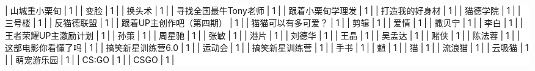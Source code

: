 | 山城重小栗旬 | 1 |
| 变脸 | 1 |
| 换头术 | 1 |
| 寻找全国最牛Tony老师 | 1 |
| 跟着小栗旬学理发 | 1 |
| 打造我的好身材 | 1 |
| 猫德学院 | 1 |
| 三号楼 | 1 |
| 反猫德联盟 | 1 |
| 跟着UP主创作吧（第四期） | 1 |
| 猫猫可以有多可爱？ | 1 |
| 剪辑 | 1 |
| 爱情 | 1 |
| 撒贝宁 | 1 |
| 李白 | 1 |
| 王者荣耀UP主激励计划 | 1 |
| 孙策 | 1 |
| 周星驰 | 1 |
| 张敏 | 1 |
| 港片 | 1 |
| 刘德华 | 1 |
| 王晶 | 1 |
| 吴孟达 | 1 |
| 赌侠 | 1 |
| 陈法蓉 | 1 |
| 这部电影你看懂了吗 | 1 |
| 搞笑新星训练营6.0 | 1 |
| 运动会 | 1 |
| 搞笑新星训练营 | 1 |
| 手书 | 1 |
| 魈 | 1 |
| 猫 | 1 |
| 流浪猫 | 1 |
| 云吸猫 | 1 |
| 萌宠游乐园 | 1 |
| CS:GO | 1 |
| CSGO | 1 |